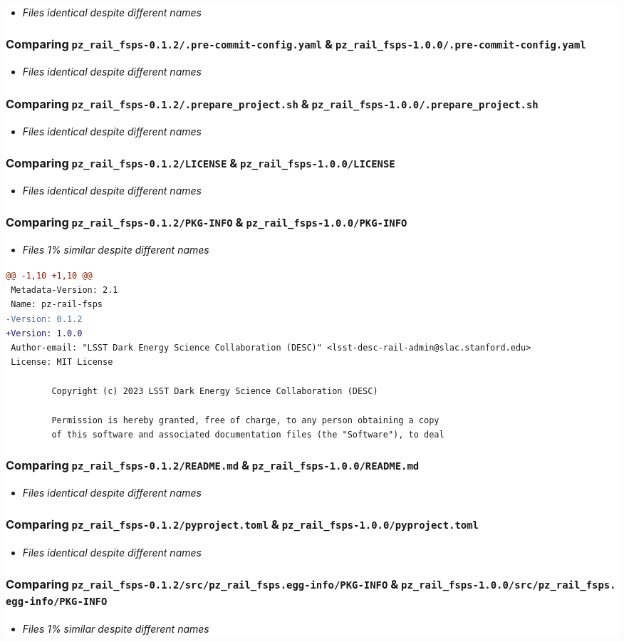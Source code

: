  * *Files identical despite different names*

### Comparing `pz_rail_fsps-0.1.2/.pre-commit-config.yaml` & `pz_rail_fsps-1.0.0/.pre-commit-config.yaml`

 * *Files identical despite different names*

### Comparing `pz_rail_fsps-0.1.2/.prepare_project.sh` & `pz_rail_fsps-1.0.0/.prepare_project.sh`

 * *Files identical despite different names*

### Comparing `pz_rail_fsps-0.1.2/LICENSE` & `pz_rail_fsps-1.0.0/LICENSE`

 * *Files identical despite different names*

### Comparing `pz_rail_fsps-0.1.2/PKG-INFO` & `pz_rail_fsps-1.0.0/PKG-INFO`

 * *Files 1% similar despite different names*

```diff
@@ -1,10 +1,10 @@
 Metadata-Version: 2.1
 Name: pz-rail-fsps
-Version: 0.1.2
+Version: 1.0.0
 Author-email: "LSST Dark Energy Science Collaboration (DESC)" <lsst-desc-rail-admin@slac.stanford.edu>
 License: MIT License
         
         Copyright (c) 2023 LSST Dark Energy Science Collaboration (DESC)
         
         Permission is hereby granted, free of charge, to any person obtaining a copy
         of this software and associated documentation files (the "Software"), to deal
```

### Comparing `pz_rail_fsps-0.1.2/README.md` & `pz_rail_fsps-1.0.0/README.md`

 * *Files identical despite different names*

### Comparing `pz_rail_fsps-0.1.2/pyproject.toml` & `pz_rail_fsps-1.0.0/pyproject.toml`

 * *Files identical despite different names*

### Comparing `pz_rail_fsps-0.1.2/src/pz_rail_fsps.egg-info/PKG-INFO` & `pz_rail_fsps-1.0.0/src/pz_rail_fsps.egg-info/PKG-INFO`

 * *Files 1% similar despite different names*
